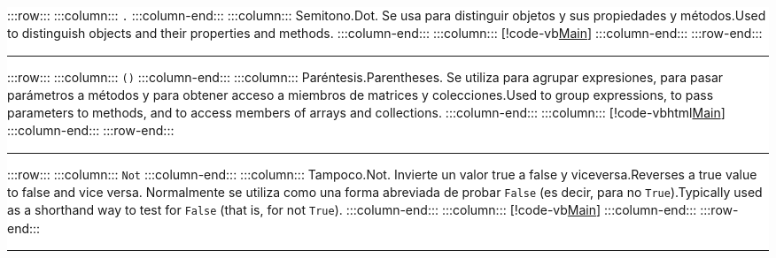 
:::row:::
    :::column:::
        `.`
    :::column-end:::
    :::column:::
        <span data-ttu-id="d4c44-291">Semitono.</span><span class="sxs-lookup"><span data-stu-id="d4c44-291">Dot.</span></span> <span data-ttu-id="d4c44-292">Se usa para distinguir objetos y sus propiedades y métodos.</span><span class="sxs-lookup"><span data-stu-id="d4c44-292">Used to distinguish objects and their properties and methods.</span></span>
    :::column-end:::
    :::column:::
        [!code-vb[Main](introducing-razor-syntax-vb/samples/sample35.vb)]
    :::column-end:::
:::row-end:::

---

:::row:::
    :::column:::
        `()`
    :::column-end:::
    :::column:::
        <span data-ttu-id="d4c44-293">Paréntesis.</span><span class="sxs-lookup"><span data-stu-id="d4c44-293">Parentheses.</span></span> <span data-ttu-id="d4c44-294">Se utiliza para agrupar expresiones, para pasar parámetros a métodos y para obtener acceso a miembros de matrices y colecciones.</span><span class="sxs-lookup"><span data-stu-id="d4c44-294">Used to group expressions, to pass parameters to methods, and to access members of arrays and collections.</span></span>
    :::column-end:::
    :::column:::
        [!code-vbhtml[Main](introducing-razor-syntax-vb/samples/sample36.vbhtml)]
    :::column-end:::
:::row-end:::

---

:::row:::
    :::column:::
        `Not`
    :::column-end:::
    :::column:::
        <span data-ttu-id="d4c44-295">Tampoco.</span><span class="sxs-lookup"><span data-stu-id="d4c44-295">Not.</span></span> <span data-ttu-id="d4c44-296">Invierte un valor true a false y viceversa.</span><span class="sxs-lookup"><span data-stu-id="d4c44-296">Reverses a true value to false and vice versa.</span></span> <span data-ttu-id="d4c44-297">Normalmente se utiliza como una forma abreviada de probar `False` (es decir, para no `True`).</span><span class="sxs-lookup"><span data-stu-id="d4c44-297">Typically used as a shorthand way to test for `False` (that is, for not `True`).</span></span>
    :::column-end:::
    :::column:::
        [!code-vb[Main](introducing-razor-syntax-vb/samples/sample37.vb)]
    :::column-end:::
:::row-end:::

---